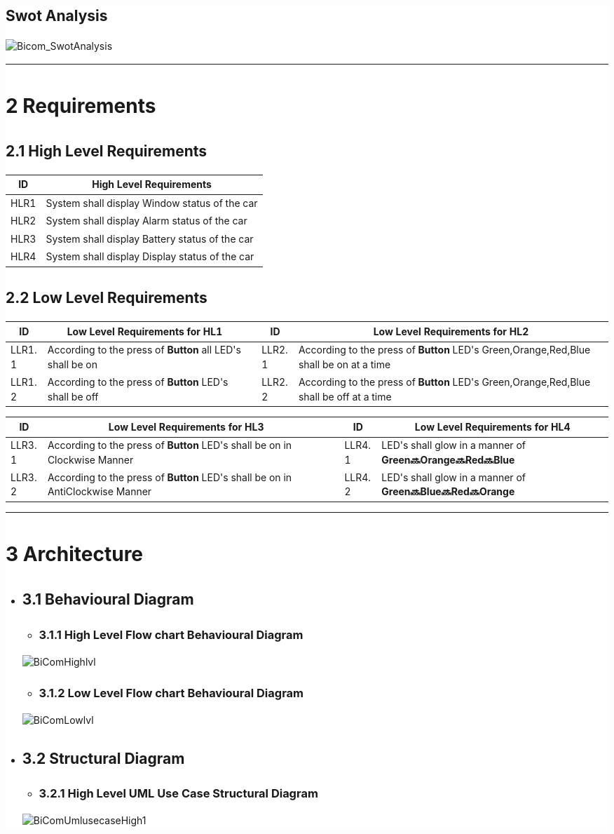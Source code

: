 
## Swot Analysis
![Bicom_SwotAnalysis](https://user-images.githubusercontent.com/94365143/157749520-9d6f9838-8fb5-4b21-a1d9-2decabd159a1.png)

---


# 2 Requirements
## 2.1 High Level Requirements
| ID | High Level Requirements |
| -------- | -------------- |
| HLR1 | System shall display Window status of the car |
| HLR2 | System shall display Alarm status of the car |
| HLR3 | System shall display Battery status of the car |
| HLR4 | System shall display Display status of the car |

## 2.2 Low Level Requirements

| ID | Low Level Requirements for HL1|       |ID | Low Level Requirements for HL2|
| -------- | -------------- | ---- |-------- | -------------- |
| LLR1.1 |  According to the press of __Button__ all LED's shall be on | | LLR2.1 | According to the press of __Button__  LED's Green,Orange,Red,Blue shall be on at a time  |
| LLR1.2 | According to the press of __Button__  LED's shall be off | | LLR2.2 | According to the press of __Button__  LED's Green,Orange,Red,Blue shall be off at a time |
     
| ID | Low Level Requirements for HL3|  |ID | Low Level Requirements for HL4|
| -------- | -------------- | ---- | -------- | -------------- |
| LLR3.1 | According to the press of __Button__ LED's shall be on in Clockwise Manner | | LLR4.1 |  LED's shall glow in a manner of __Green🔜Orange🔜Red🔜Blue__ |
| LLR3.2 |  According to the press of __Button__ LED's shall be on in AntiClockwise Manner || LLR4.2 | LED's shall glow in a manner of __Green🔜Blue🔜Red🔜Orange__ |

---

# 3 Architecture

* ## 3.1 Behavioural Diagram
    * ### 3.1.1 High Level Flow chart Behavioural Diagram
   ![BiComHighlvl](https://user-images.githubusercontent.com/94365143/157745691-d8c989cc-59da-4ad4-91b0-3af29f80fdc4.png)
   
    * ### 3.1.2 Low Level Flow chart Behavioural Diagram
   ![BiComLowlvl](https://user-images.githubusercontent.com/94365143/157745701-91228eb0-0376-4991-922e-eeb4f28e4d5f.png)

* ## 3.2 Structural Diagram
    * ### 3.2.1 High Level UML Use Case Structural Diagram
    ![BiComUmlusecaseHigh1](https://user-images.githubusercontent.com/94365143/157745711-39e87539-9967-4a1e-b43e-922ec4953496.png)
